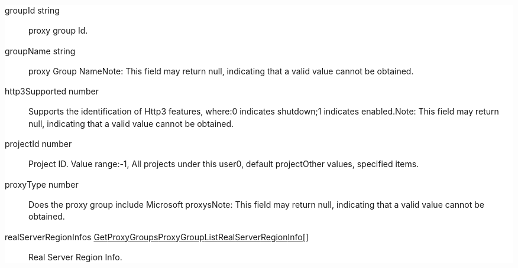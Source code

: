 <a data-swiftype-name="resource-property" data-swiftype-type="text" href="#groupid_nodejs" style="color: inherit; text-decoration: inherit;">group<wbr>Id</a>
</span>
        <span class="property-indicator"></span>
        <span class="property-type">string</span>
    </dt>
    <dd><p>proxy group Id.</p>
</dd><dt class="property-required"
            title="Required">
        <span id="groupname_nodejs">
<a data-swiftype-name="resource-property" data-swiftype-type="text" href="#groupname_nodejs" style="color: inherit; text-decoration: inherit;">group<wbr>Name</a>
</span>
        <span class="property-indicator"></span>
        <span class="property-type">string</span>
    </dt>
    <dd><p>proxy Group NameNote: This field may return null, indicating that a valid value cannot be obtained.</p>
</dd><dt class="property-required"
            title="Required">
        <span id="http3supported_nodejs">
<a data-swiftype-name="resource-property" data-swiftype-type="text" href="#http3supported_nodejs" style="color: inherit; text-decoration: inherit;">http3Supported</a>
</span>
        <span class="property-indicator"></span>
        <span class="property-type">number</span>
    </dt>
    <dd><p>Supports the identification of Http3 features, where:0 indicates shutdown;1 indicates enabled.Note: This field may return null, indicating that a valid value cannot be obtained.</p>
</dd><dt class="property-required"
            title="Required">
        <span id="projectid_nodejs">
<a data-swiftype-name="resource-property" data-swiftype-type="text" href="#projectid_nodejs" style="color: inherit; text-decoration: inherit;">project<wbr>Id</a>
</span>
        <span class="property-indicator"></span>
        <span class="property-type">number</span>
    </dt>
    <dd><p>Project ID. Value range:-1, All projects under this user0, default projectOther values, specified items.</p>
</dd><dt class="property-required"
            title="Required">
        <span id="proxytype_nodejs">
<a data-swiftype-name="resource-property" data-swiftype-type="text" href="#proxytype_nodejs" style="color: inherit; text-decoration: inherit;">proxy<wbr>Type</a>
</span>
        <span class="property-indicator"></span>
        <span class="property-type">number</span>
    </dt>
    <dd><p>Does the proxy group include Microsoft proxysNote: This field may return null, indicating that a valid value cannot be obtained.</p>
</dd><dt class="property-required"
            title="Required">
        <span id="realserverregioninfos_nodejs">
<a data-swiftype-name="resource-property" data-swiftype-type="text" href="#realserverregioninfos_nodejs" style="color: inherit; text-decoration: inherit;">real<wbr>Server<wbr>Region<wbr>Infos</a>
</span>
        <span class="property-indicator"></span>
        <span class="property-type"><a href="#getproxygroupsproxygrouplistrealserverregioninfo">Get<wbr>Proxy<wbr>Groups<wbr>Proxy<wbr>Group<wbr>List<wbr>Real<wbr>Server<wbr>Region<wbr>Info[]</a></span>
    </dt>
    <dd><p>Real Server Region Info.</p>
</dd><dt class="property-required"
            title="Required">